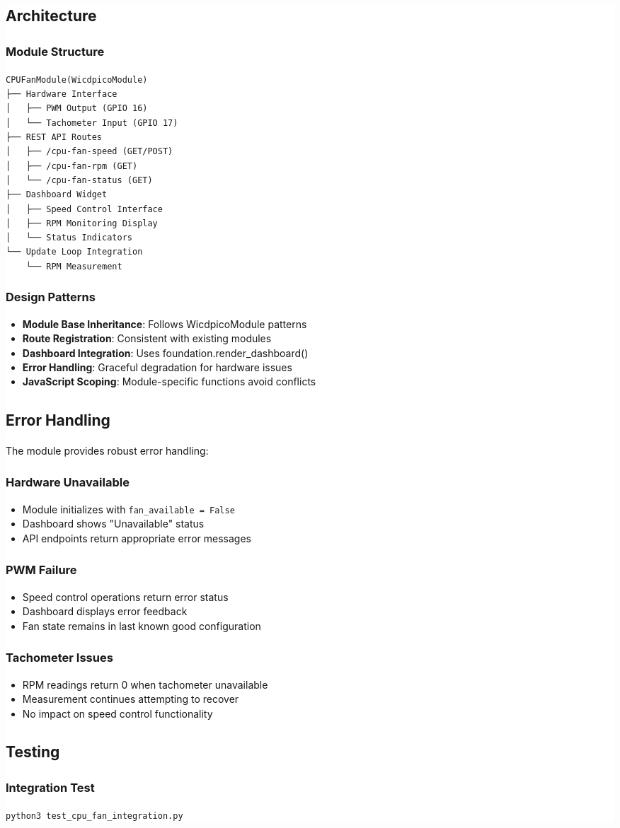 ## Architecture

### Module Structure
```
CPUFanModule(WicdpicoModule)
├── Hardware Interface
│   ├── PWM Output (GPIO 16)
│   └── Tachometer Input (GPIO 17)
├── REST API Routes
│   ├── /cpu-fan-speed (GET/POST)
│   ├── /cpu-fan-rpm (GET)  
│   └── /cpu-fan-status (GET)
├── Dashboard Widget
│   ├── Speed Control Interface
│   ├── RPM Monitoring Display
│   └── Status Indicators
└── Update Loop Integration
    └── RPM Measurement
```

### Design Patterns
- **Module Base Inheritance**: Follows WicdpicoModule patterns
- **Route Registration**: Consistent with existing modules
- **Dashboard Integration**: Uses foundation.render_dashboard()
- **Error Handling**: Graceful degradation for hardware issues
- **JavaScript Scoping**: Module-specific functions avoid conflicts

## Error Handling

The module provides robust error handling:

### Hardware Unavailable
- Module initializes with `fan_available = False`
- Dashboard shows "Unavailable" status
- API endpoints return appropriate error messages

### PWM Failure
- Speed control operations return error status
- Dashboard displays error feedback
- Fan state remains in last known good configuration

### Tachometer Issues
- RPM readings return 0 when tachometer unavailable
- Measurement continues attempting to recover
- No impact on speed control functionality

## Testing

### Integration Test
```bash
python3 test_cpu_fan_integration.py
```
